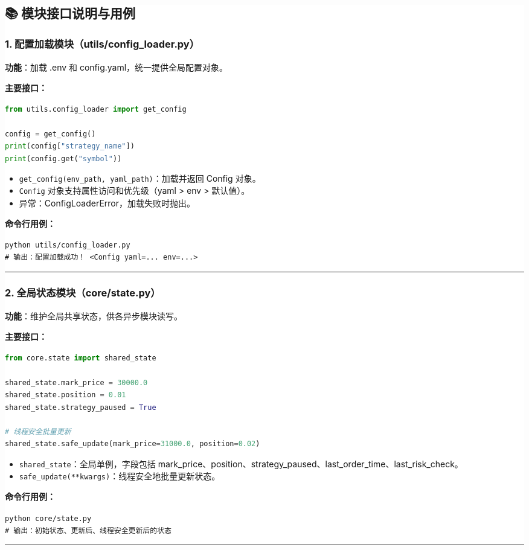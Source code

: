 
## 📚 模块接口说明与用例

### 1. 配置加载模块（utils/config_loader.py）

**功能**：加载 .env 和 config.yaml，统一提供全局配置对象。

**主要接口：**
```python
from utils.config_loader import get_config

config = get_config()
print(config["strategy_name"])
print(config.get("symbol"))
```

- `get_config(env_path, yaml_path)`：加载并返回 Config 对象。
- `Config` 对象支持属性访问和优先级（yaml > env > 默认值）。
- 异常：ConfigLoaderError，加载失败时抛出。

**命令行用例：**
```shell
python utils/config_loader.py
# 输出：配置加载成功！ <Config yaml=... env=...>
```

---

### 2. 全局状态模块（core/state.py）

**功能**：维护全局共享状态，供各异步模块读写。

**主要接口：**
```python
from core.state import shared_state

shared_state.mark_price = 30000.0
shared_state.position = 0.01
shared_state.strategy_paused = True

# 线程安全批量更新
shared_state.safe_update(mark_price=31000.0, position=0.02)
```

- `shared_state`：全局单例，字段包括 mark_price、position、strategy_paused、last_order_time、last_risk_check。
- `safe_update(**kwargs)`：线程安全地批量更新状态。

**命令行用例：**
```shell
python core/state.py
# 输出：初始状态、更新后、线程安全更新后的状态
```

---
